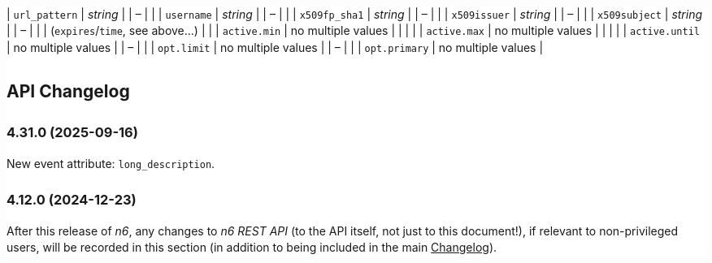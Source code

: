 | `url_pattern`                    | *string*            |                        | –                                   |                                    |
| `username`                       | *string*            |                        | –                                   |                                    |
| `x509fp_sha1`                    | *string*            |                        | –                                   |                                    |
| `x509issuer`                     | *string*            |                        | –                                   |                                    |
| `x509subject`                    | *string*            |                        | –                                   |                                    |
| (`expires`/`time`, see above...) |                     |                        | `active.min`                        | no&nbsp;multiple values            |
|                                  |                     |                        | `active.max`                        | no&nbsp;multiple values            |
|                                  |                     |                        | `active.until`                      | no&nbsp;multiple values            |
| –                                |                     |                        | `opt.limit`                         | no&nbsp;multiple values            |
| –                                |                     |                        | `opt.primary`                       | no&nbsp;multiple values            |


## API Changelog

### **4.31.0** (2025-09-16)

New event attribute: `long_description`.

### **4.12.0** (2024-12-23)

After this release of *n6*, any changes to *n6 REST API* (to the API
itself, not just to this document!), if relevant to non-privileged
users, will be recorded in this section (in addition to being included
in the main [Changelog](../changelog.md)).
